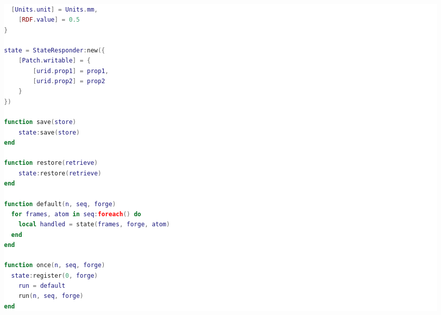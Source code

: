``` lua
  [Units.unit] = Units.mm,
	[RDF.value] = 0.5
}

state = StateResponder:new({
	[Patch.writable] = {
		[urid.prop1] = prop1,
		[urid.prop2] = prop2
	}
})

function save(store)
	state:save(store)
end

function restore(retrieve)
	state:restore(retrieve)
end

function default(n, seq, forge)
  for frames, atom in seq:foreach() do
    local handled = state(frames, forge, atom)
  end
end

function once(n, seq, forge)
  state:register(0, forge)
	run = default
	run(n, seq, forge)
end
```
